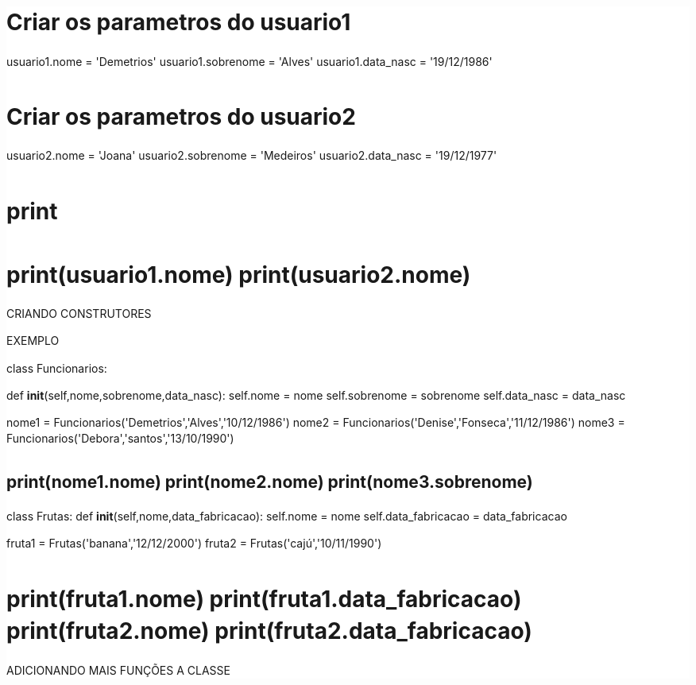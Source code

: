 
# Criar os parametros do usuario1
usuario1.nome = 'Demetrios'
usuario1.sobrenome = 'Alves'
usuario1.data_nasc = '19/12/1986'

# Criar os parametros do usuario2
usuario2.nome = 'Joana'
usuario2.sobrenome = 'Medeiros'
usuario2.data_nasc = '19/12/1977'


# print
print(usuario1.nome)
print(usuario2.nome)
===================================================================================================================
CRIANDO CONSTRUTORES 

EXEMPLO

class Funcionarios:

  def __init__(self,nome,sobrenome,data_nasc):
    self.nome = nome
    self.sobrenome = sobrenome
    self.data_nasc = data_nasc

nome1 = Funcionarios('Demetrios','Alves','10/12/1986')
nome2 = Funcionarios('Denise','Fonseca','11/12/1986')
nome3 = Funcionarios('Debora','santos','13/10/1990')

print(nome1.nome)
print(nome2.nome)
print(nome3.sobrenome)
--------------------------------------------------------------------------------------------------------------------
class Frutas:
  def __init__(self,nome,data_fabricacao):
    self.nome = nome
    self.data_fabricacao = data_fabricacao

fruta1 = Frutas('banana','12/12/2000')
fruta2 = Frutas('cajú','10/11/1990')

print(fruta1.nome)
print(fruta1.data_fabricacao)
print(fruta2.nome)
print(fruta2.data_fabricacao)
=====================================================================================================================
ADICIONANDO MAIS FUNÇÕES A CLASSE
